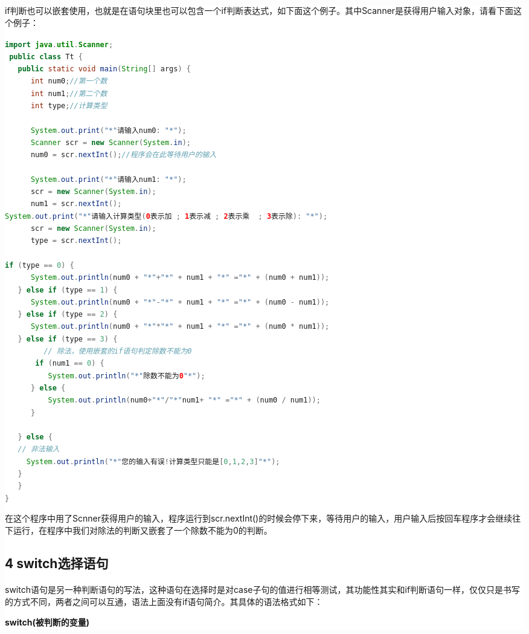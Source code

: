 
if判断也可以嵌套使用，也就是在语句块里也可以包含一个if判断表达式，如下面这个例子。其中Scanner是获得用户输入对象，请看下面这个例子：


```java
import java.util.Scanner;
 public class Tt {
   public static void main(String[] args) {
      int num0;//第一个数
      int num1;//第二个数
      int type;//计算类型
 
      System.out.print("*"请输入num0: "*");
      Scanner scr = new Scanner(System.in);
      num0 = scr.nextInt();//程序会在此等待用户的输入
 
      System.out.print("*"请输入num1: "*");
      scr = new Scanner(System.in);
      num1 = scr.nextInt();
System.out.print("*"请输入计算类型(0表示加 ; 1表示减 ; 2表示乘  ; 3表示除): "*");
      scr = new Scanner(System.in);
      type = scr.nextInt();
 
if (type == 0) {
      System.out.println(num0 + "*"+"*" + num1 + "*" ="*" + (num0 + num1));
   } else if (type == 1) {
      System.out.println(num0 + "*"-"*" + num1 + "*" ="*" + (num0 - num1));
   } else if (type == 2) {
      System.out.println(num0 + "*"*"*" + num1 + "*" ="*" + (num0 * num1));
   } else if (type == 3) {
         // 除法，使用嵌套的if语句判定除数不能为0
       if (num1 == 0) {
          System.out.println("*"除数不能为0"*");
      } else {
          System.out.println(num0+"*"/"*"num1+ "*" ="*" + (num0 / num1));
      }
 
   } else {
   // 非法输入
     System.out.println("*"您的输入有误!计算类型只能是[0,1,2,3]"*");
   }
   }
}
```

在这个程序中用了Scnner获得用户的输入，程序运行到scr.nextInt()的时候会停下来，等待用户的输入，用户输入后按回车程序才会继续往下运行，在程序中我们对除法的判断又嵌套了一个除数不能为0的判断。

## 4 switch选择语句

switch语句是另一种判断语句的写法，这种语句在选择时是对case子句的值进行相等测试，其功能性其实和if判断语句一样，仅仅只是书写的方式不同，两者之间可以互通，语法上面没有if语句简介。其具体的语法格式如下：

**switch(被判断的变量)**
